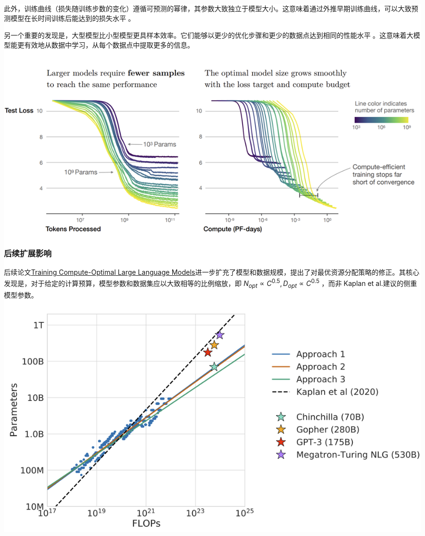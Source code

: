此外，训练曲线（损失随训练步数的变化）遵循可预测的幂律，其参数大致独立于模型大小。这意味着通过外推早期训练曲线，可以大致预测模型在长时间训练后能达到的损失水平 。

另一个重要的发现是，大型模型比小型模型更具样本效率。它们能够以更少的优化步骤和更少的数据点达到相同的性能水平 。这意味着大模型能更有效地从数据中学习，从每个数据点中提取更多的信息。

![样本效率](images/01ScalingLaw02.png)

### 后续扩展影响

后续论文[Training Compute-Optimal Large Language Models](https://arxiv.org/abs/2203.15556)进一步扩充了模型和数据规模，提出了对最优资源分配策略的修正。其核心发现是，对于给定的计算预算，模型参数和数据集应以大致相等的比例缩放，即 $N_{opt} \propto C^{0.5}, D_{opt} \propto C^{0.5}$ ，而非 Kaplan et al.建议的侧重模型参数。

![作者使用三种不同方法的预测最优模型大小，发现当时的大模型训练严重不足。这也导致 2021 年大家复现 GPT3 都没有做出特别好的效果。](images/01ScalingLaw06.png)
